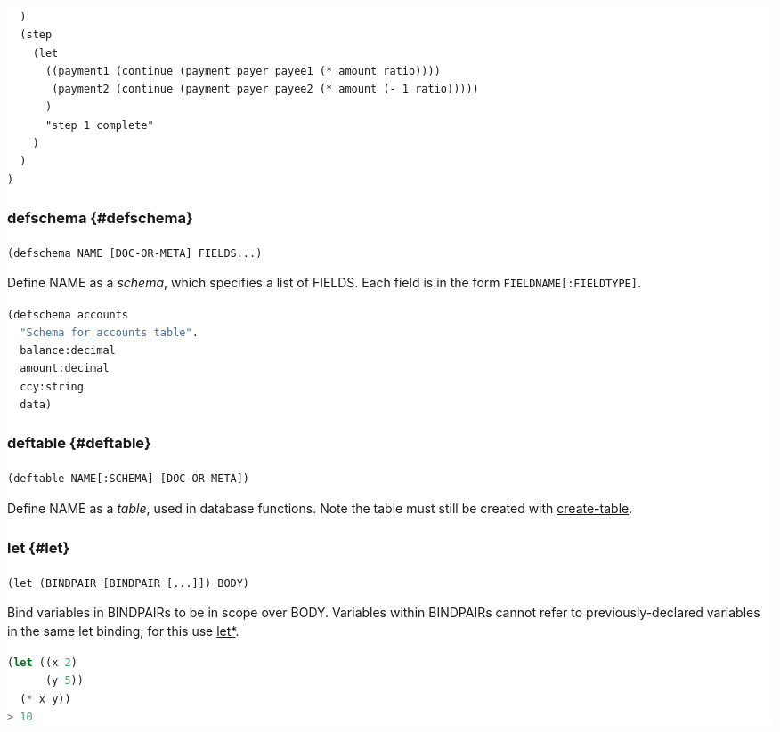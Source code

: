 ```
  )
  (step
    (let
      ((payment1 (continue (payment payer payee1 (* amount ratio))))
       (payment2 (continue (payment payer payee2 (* amount (- 1 ratio)))))
      )
      "step 1 complete"
    )
  )
)
```

### defschema {#defschema}

```
(defschema NAME [DOC-OR-META] FIELDS...)
```

Define NAME as a _schema_, which specifies a list of FIELDS. Each field
is in the form `FIELDNAME[:FIELDTYPE]`.

```lisp
(defschema accounts
  "Schema for accounts table".
  balance:decimal
  amount:decimal
  ccy:string
  data)
```

### deftable {#deftable}

```
(deftable NAME[:SCHEMA] [DOC-OR-META])
```

Define NAME as a _table_, used in database functions. Note the
table must still be created with [create-table](pact-functions.html#create-table).

### let {#let}

```
(let (BINDPAIR [BINDPAIR [...]]) BODY)
```

Bind variables in BINDPAIRs to be in scope over BODY. Variables
within BINDPAIRs cannot refer to previously-declared variables in
the same let binding; for this use [let\*](#letstar).

```lisp
(let ((x 2)
      (y 5))
  (* x y))
> 10
```
